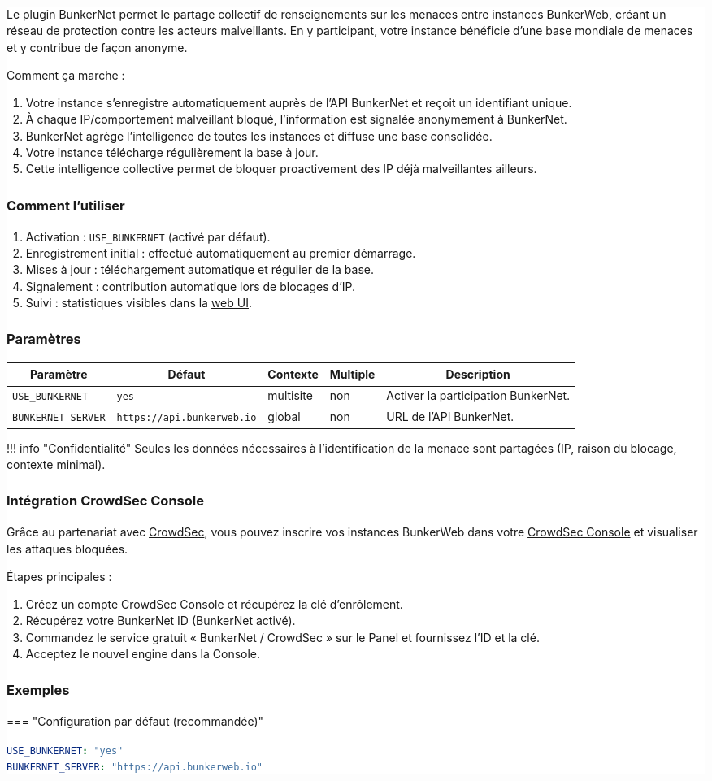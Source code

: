 Le plugin BunkerNet permet le partage collectif de renseignements sur les menaces entre instances BunkerWeb, créant un réseau de protection contre les acteurs malveillants. En y participant, votre instance bénéficie d’une base mondiale de menaces et y contribue de façon anonyme.

Comment ça marche :

1. Votre instance s’enregistre automatiquement auprès de l’API BunkerNet et reçoit un identifiant unique.
2. À chaque IP/comportement malveillant bloqué, l’information est signalée anonymement à BunkerNet.
3. BunkerNet agrège l’intelligence de toutes les instances et diffuse une base consolidée.
4. Votre instance télécharge régulièrement la base à jour.
5. Cette intelligence collective permet de bloquer proactivement des IP déjà malveillantes ailleurs.

### Comment l’utiliser

1. Activation : `USE_BUNKERNET` (activé par défaut).
2. Enregistrement initial : effectué automatiquement au premier démarrage.
3. Mises à jour : téléchargement automatique et régulier de la base.
4. Signalement : contribution automatique lors de blocages d’IP.
5. Suivi : statistiques visibles dans la [web UI](web-ui.md).

### Paramètres

| Paramètre          | Défaut                     | Contexte  | Multiple | Description                         |
| ------------------ | -------------------------- | --------- | -------- | ----------------------------------- |
| `USE_BUNKERNET`    | `yes`                      | multisite | non      | Activer la participation BunkerNet. |
| `BUNKERNET_SERVER` | `https://api.bunkerweb.io` | global    | non      | URL de l’API BunkerNet.             |

!!! info "Confidentialité"
Seules les données nécessaires à l’identification de la menace sont partagées (IP, raison du blocage, contexte minimal).

### Intégration CrowdSec Console

Grâce au partenariat avec [CrowdSec](https://www.crowdsec.net/?utm_campaign=bunkerweb&utm_source=doc), vous pouvez inscrire vos instances BunkerWeb dans votre [CrowdSec Console](https://app.crowdsec.net/signup?utm_source=external-blog&utm_medium=cta&utm_campaign=bunker-web-integration) et visualiser les attaques bloquées.

Étapes principales :

1. Créez un compte CrowdSec Console et récupérez la clé d’enrôlement.
2. Récupérez votre BunkerNet ID (BunkerNet activé).
3. Commandez le service gratuit « BunkerNet / CrowdSec » sur le Panel et fournissez l’ID et la clé.
4. Acceptez le nouvel engine dans la Console.

### Exemples

=== "Configuration par défaut (recommandée)"

```yaml
USE_BUNKERNET: "yes"
BUNKERNET_SERVER: "https://api.bunkerweb.io"
```

